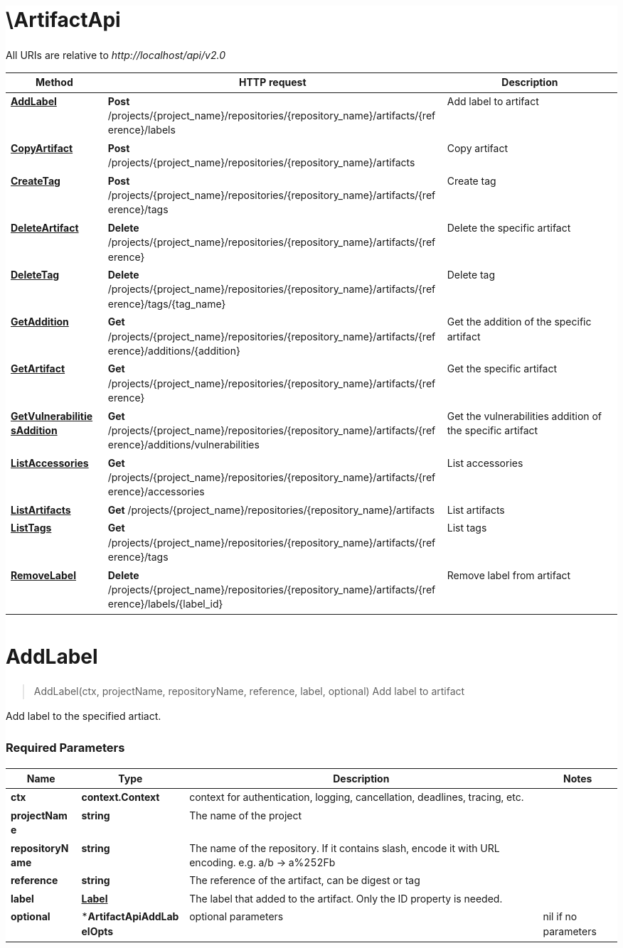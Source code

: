 # \ArtifactApi

All URIs are relative to *http://localhost/api/v2.0*

Method | HTTP request | Description
------------- | ------------- | -------------
[**AddLabel**](ArtifactApi.md#AddLabel) | **Post** /projects/{project_name}/repositories/{repository_name}/artifacts/{reference}/labels | Add label to artifact
[**CopyArtifact**](ArtifactApi.md#CopyArtifact) | **Post** /projects/{project_name}/repositories/{repository_name}/artifacts | Copy artifact
[**CreateTag**](ArtifactApi.md#CreateTag) | **Post** /projects/{project_name}/repositories/{repository_name}/artifacts/{reference}/tags | Create tag
[**DeleteArtifact**](ArtifactApi.md#DeleteArtifact) | **Delete** /projects/{project_name}/repositories/{repository_name}/artifacts/{reference} | Delete the specific artifact
[**DeleteTag**](ArtifactApi.md#DeleteTag) | **Delete** /projects/{project_name}/repositories/{repository_name}/artifacts/{reference}/tags/{tag_name} | Delete tag
[**GetAddition**](ArtifactApi.md#GetAddition) | **Get** /projects/{project_name}/repositories/{repository_name}/artifacts/{reference}/additions/{addition} | Get the addition of the specific artifact
[**GetArtifact**](ArtifactApi.md#GetArtifact) | **Get** /projects/{project_name}/repositories/{repository_name}/artifacts/{reference} | Get the specific artifact
[**GetVulnerabilitiesAddition**](ArtifactApi.md#GetVulnerabilitiesAddition) | **Get** /projects/{project_name}/repositories/{repository_name}/artifacts/{reference}/additions/vulnerabilities | Get the vulnerabilities addition of the specific artifact
[**ListAccessories**](ArtifactApi.md#ListAccessories) | **Get** /projects/{project_name}/repositories/{repository_name}/artifacts/{reference}/accessories | List accessories
[**ListArtifacts**](ArtifactApi.md#ListArtifacts) | **Get** /projects/{project_name}/repositories/{repository_name}/artifacts | List artifacts
[**ListTags**](ArtifactApi.md#ListTags) | **Get** /projects/{project_name}/repositories/{repository_name}/artifacts/{reference}/tags | List tags
[**RemoveLabel**](ArtifactApi.md#RemoveLabel) | **Delete** /projects/{project_name}/repositories/{repository_name}/artifacts/{reference}/labels/{label_id} | Remove label from artifact


# **AddLabel**
> AddLabel(ctx, projectName, repositoryName, reference, label, optional)
Add label to artifact

Add label to the specified artiact.

### Required Parameters

Name | Type | Description  | Notes
------------- | ------------- | ------------- | -------------
 **ctx** | **context.Context** | context for authentication, logging, cancellation, deadlines, tracing, etc.
  **projectName** | **string**| The name of the project | 
  **repositoryName** | **string**| The name of the repository. If it contains slash, encode it with URL encoding. e.g. a/b -&gt; a%252Fb | 
  **reference** | **string**| The reference of the artifact, can be digest or tag | 
  **label** | [**Label**](Label.md)| The label that added to the artifact. Only the ID property is needed. | 
 **optional** | ***ArtifactApiAddLabelOpts** | optional parameters | nil if no parameters
